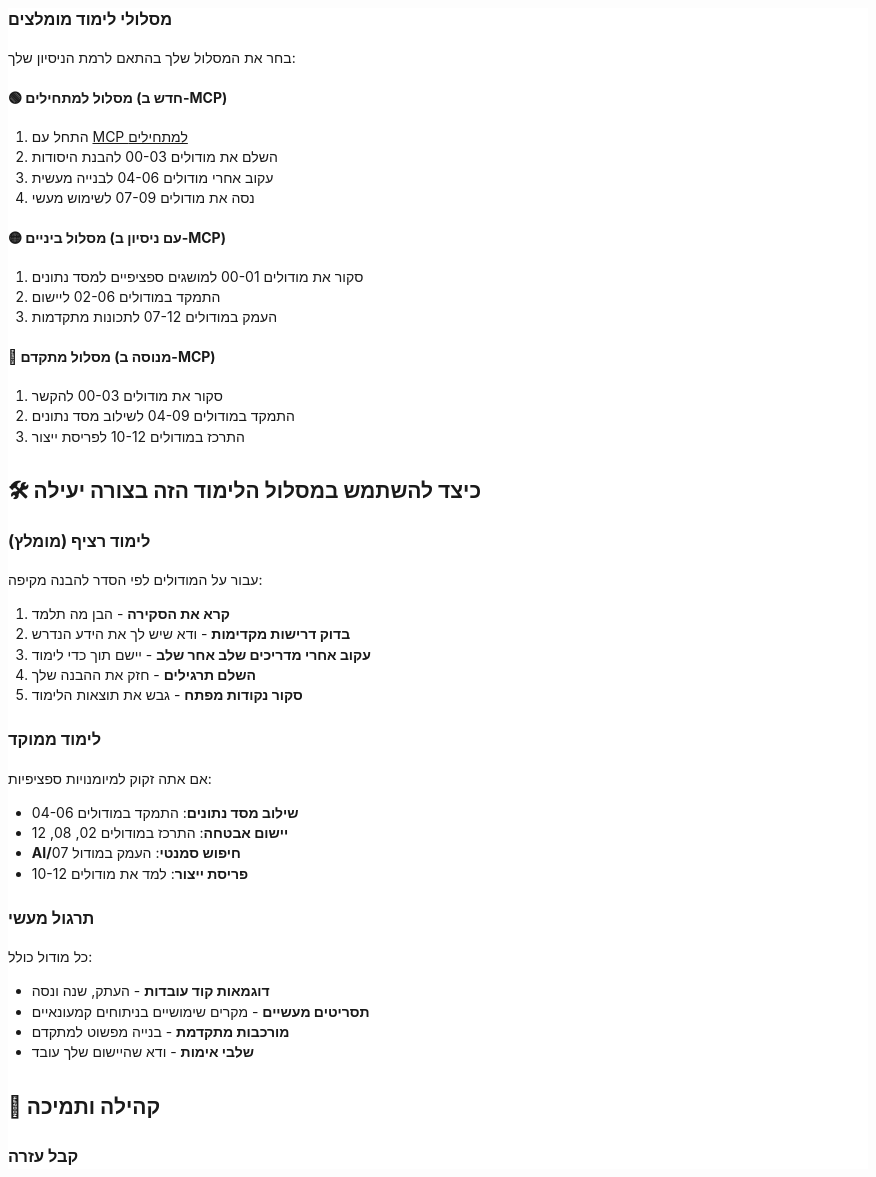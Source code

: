 ### מסלולי לימוד מומלצים

בחר את המסלול שלך בהתאם לרמת הניסיון שלך:

#### 🟢 **מסלול למתחילים** (חדש ב-MCP)
1. התחל עם [MCP למתחילים](https://aka.ms/mcp-for-beginners)
2. השלם את מודולים 00-03 להבנת היסודות
3. עקוב אחרי מודולים 04-06 לבנייה מעשית
4. נסה את מודולים 07-09 לשימוש מעשי

#### 🟡 **מסלול ביניים** (עם ניסיון ב-MCP)
1. סקור את מודולים 00-01 למושגים ספציפיים למסד נתונים
2. התמקד במודולים 02-06 ליישום
3. העמק במודולים 07-12 לתכונות מתקדמות

#### 🔴 **מסלול מתקדם** (מנוסה ב-MCP)
1. סקור את מודולים 00-03 להקשר
2. התמקד במודולים 04-09 לשילוב מסד נתונים
3. התרכז במודולים 10-12 לפריסת ייצור

## 🛠️ כיצד להשתמש במסלול הלימוד הזה בצורה יעילה

### לימוד רציף (מומלץ)

עבור על המודולים לפי הסדר להבנה מקיפה:

1. **קרא את הסקירה** - הבן מה תלמד
2. **בדוק דרישות מקדימות** - ודא שיש לך את הידע הנדרש
3. **עקוב אחרי מדריכים שלב אחר שלב** - יישם תוך כדי לימוד
4. **השלם תרגילים** - חזק את ההבנה שלך
5. **סקור נקודות מפתח** - גבש את תוצאות הלימוד

### לימוד ממוקד

אם אתה זקוק למיומנויות ספציפיות:

- **שילוב מסד נתונים**: התמקד במודולים 04-06
- **יישום אבטחה**: התרכז במודולים 02, 08, 12
- **AI/חיפוש סמנטי**: העמק במודול 07
- **פריסת ייצור**: למד את מודולים 10-12

### תרגול מעשי

כל מודול כולל:
- **דוגמאות קוד עובדות** - העתק, שנה ונסה
- **תסריטים מעשיים** - מקרים שימושיים בניתוחים קמעונאיים
- **מורכבות מתקדמת** - בנייה מפשוט למתקדם
- **שלבי אימות** - ודא שהיישום שלך עובד

## 🌟 קהילה ותמיכה

### קבל עזרה
